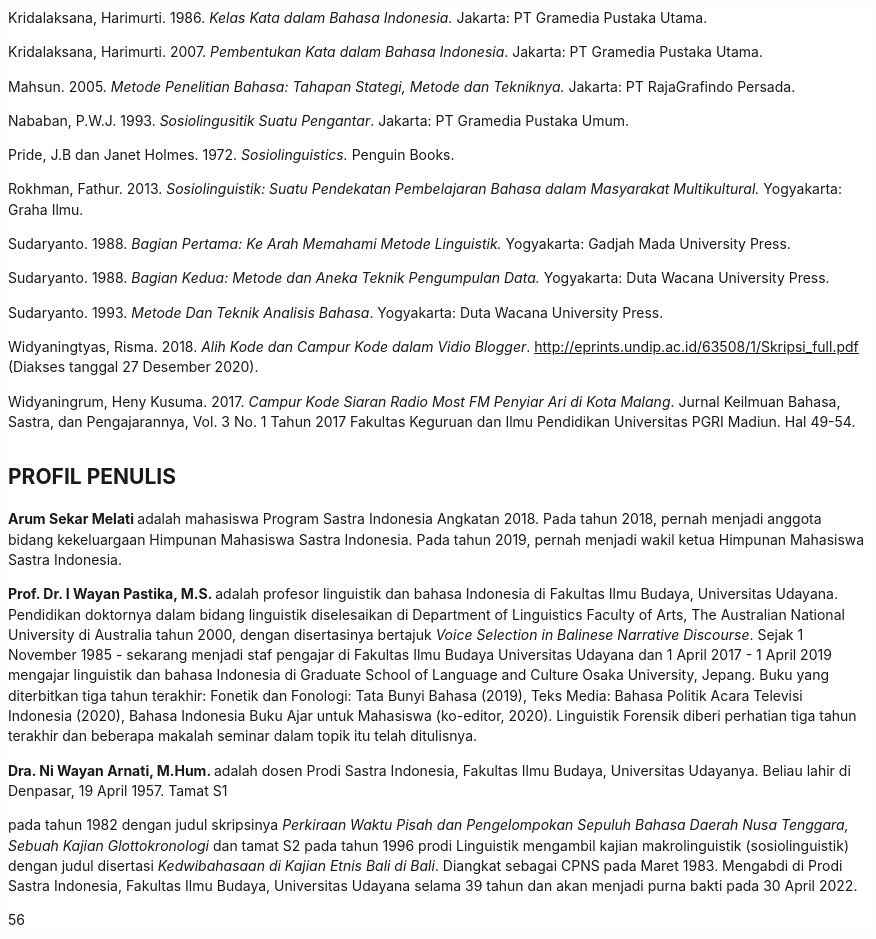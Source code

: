 <p><span class="font3">Kridalaksana, Harimurti. 1986. </span><span class="font3" style="font-style:italic;">Kelas Kata dalam Bahasa Indonesia.</span><span class="font3"> Jakarta: PT Gramedia Pustaka Utama.</span></p>
<p><span class="font3">Kridalaksana, Harimurti. 2007. </span><span class="font3" style="font-style:italic;">Pembentukan Kata dalam Bahasa Indonesia</span><span class="font3">. Jakarta: PT Gramedia Pustaka Utama.</span></p>
<p><span class="font3">Mahsun. 2005. </span><span class="font3" style="font-style:italic;">Metode Penelitian Bahasa: Tahapan Stategi, Metode dan Tekniknya.</span><span class="font3"> Jakarta: PT RajaGrafindo Persada.</span></p>
<p><span class="font3">Nababan, P.W.J. 1993. </span><span class="font3" style="font-style:italic;">Sosiolingusitik Suatu Pengantar</span><span class="font3">. Jakarta: PT Gramedia Pustaka Umum.</span></p>
<p><span class="font3">Pride, J.B dan Janet Holmes. 1972. </span><span class="font3" style="font-style:italic;">Sosiolinguistics.</span><span class="font3"> Penguin Books.</span></p>
<p><span class="font3">Rokhman, Fathur. 2013. </span><span class="font3" style="font-style:italic;">Sosiolinguistik: Suatu Pendekatan Pembelajaran Bahasa dalam Masyarakat Multikultural.</span><span class="font3"> Yogyakarta: Graha Ilmu.</span></p>
<p><span class="font3">Sudaryanto. 1988. </span><span class="font3" style="font-style:italic;">Bagian Pertama: Ke Arah Memahami Metode Linguistik.</span><span class="font3"> Yogyakarta: Gadjah Mada University Press.</span></p>
<p><span class="font3">Sudaryanto. 1988. </span><span class="font3" style="font-style:italic;">Bagian Kedua: Metode dan Aneka Teknik Pengumpulan Data. </span><span class="font3">Yogyakarta: Duta Wacana University Press.</span></p>
<p><span class="font3">Sudaryanto. 1993. </span><span class="font3" style="font-style:italic;">Metode Dan Teknik Analisis Bahasa</span><span class="font3">. Yogyakarta: Duta Wacana University Press.</span></p>
<p><span class="font3">Widyaningtyas, Risma. 2018. </span><span class="font3" style="font-style:italic;">Alih Kode dan Campur Kode dalam Vidio Blogger</span><span class="font3">. </span><a href="http://eprints.undip.ac.id/63508/1/Skripsi_full.pdf"><span class="font3" style="text-decoration:underline;">http://eprints.undip.ac.id/63508/1/Skripsi_full.pdf</span><span class="font3"> </span></a><span class="font3">(Diakses tanggal 27 Desember 2020).</span></p>
<p><span class="font3">Widyaningrum, Heny Kusuma. 2017. </span><span class="font3" style="font-style:italic;">Campur Kode Siaran Radio Most FM Penyiar Ari di Kota Malang</span><span class="font3">. Jurnal Keilmuan Bahasa, Sastra, dan Pengajarannya, Vol. 3 No. 1 Tahun 2017 Fakultas Keguruan dan Ilmu Pendidikan Universitas PGRI Madiun. Hal 49-54.</span></p>
<h2><a name="bookmark28"></a><span class="font3" style="font-weight:bold;"><a name="bookmark29"></a>PROFIL PENULIS</span></h2>
<p><span class="font3" style="font-weight:bold;">Arum Sekar Melati </span><span class="font3">adalah mahasiswa Program Sastra Indonesia Angkatan 2018. Pada tahun 2018, pernah menjadi anggota bidang kekeluargaan Himpunan Mahasiswa Sastra Indonesia. Pada tahun 2019, pernah menjadi wakil ketua Himpunan Mahasiswa Sastra Indonesia.</span></p>
<p><span class="font3" style="font-weight:bold;">Prof. Dr. I Wayan Pastika, M.S. </span><span class="font3">adalah profesor linguistik dan bahasa Indonesia di Fakultas Ilmu Budaya, Universitas Udayana. Pendidikan doktornya dalam bidang linguistik diselesaikan di Department of Linguistics Faculty of Arts, The Australian National University di Australia tahun 2000, dengan disertasinya bertajuk </span><span class="font3" style="font-style:italic;">Voice Selection in Balinese Narrative Discourse</span><span class="font3">. Sejak 1 November 1985 - sekarang menjadi staf pengajar di Fakultas Ilmu Budaya Universitas Udayana dan 1 April 2017 - 1 April 2019 mengajar linguistik dan bahasa Indonesia di Graduate School of Language and Culture Osaka University, Jepang. Buku yang diterbitkan tiga tahun terakhir: Fonetik dan Fonologi: Tata Bunyi Bahasa (2019), Teks Media: Bahasa Politik Acara Televisi Indonesia (2020), Bahasa Indonesia Buku Ajar untuk Mahasiswa (ko-editor, 2020). Linguistik Forensik diberi perhatian tiga tahun terakhir dan beberapa makalah seminar dalam topik itu telah ditulisnya.</span></p>
<p><span class="font3" style="font-weight:bold;">Dra. Ni Wayan Arnati, M.Hum. </span><span class="font3">adalah dosen Prodi Sastra Indonesia, Fakultas Ilmu Budaya, Universitas Udayanya. Beliau lahir di Denpasar, 19 April 1957. Tamat S1</span></p>
<p><span class="font3">pada tahun 1982 dengan judul skripsinya </span><span class="font3" style="font-style:italic;">Perkiraan Waktu Pisah dan Pengelompokan Sepuluh Bahasa Daerah Nusa Tenggara, Sebuah Kajian Glottokronologi</span><span class="font3"> dan tamat S2 pada tahun 1996 prodi Linguistik mengambil kajian makrolinguistik (sosiolinguistik) dengan judul disertasi </span><span class="font3" style="font-style:italic;">Kedwibahasaan di Kajian Etnis Bali di Bali</span><span class="font3">. Diangkat sebagai CPNS pada Maret 1983. Mengabdi di Prodi Sastra Indonesia, Fakultas Ilmu Budaya, Universitas Udayana selama 39 tahun dan akan menjadi purna bakti pada 30 April 2022.</span></p>
<p><span class="font0">56</span></p>